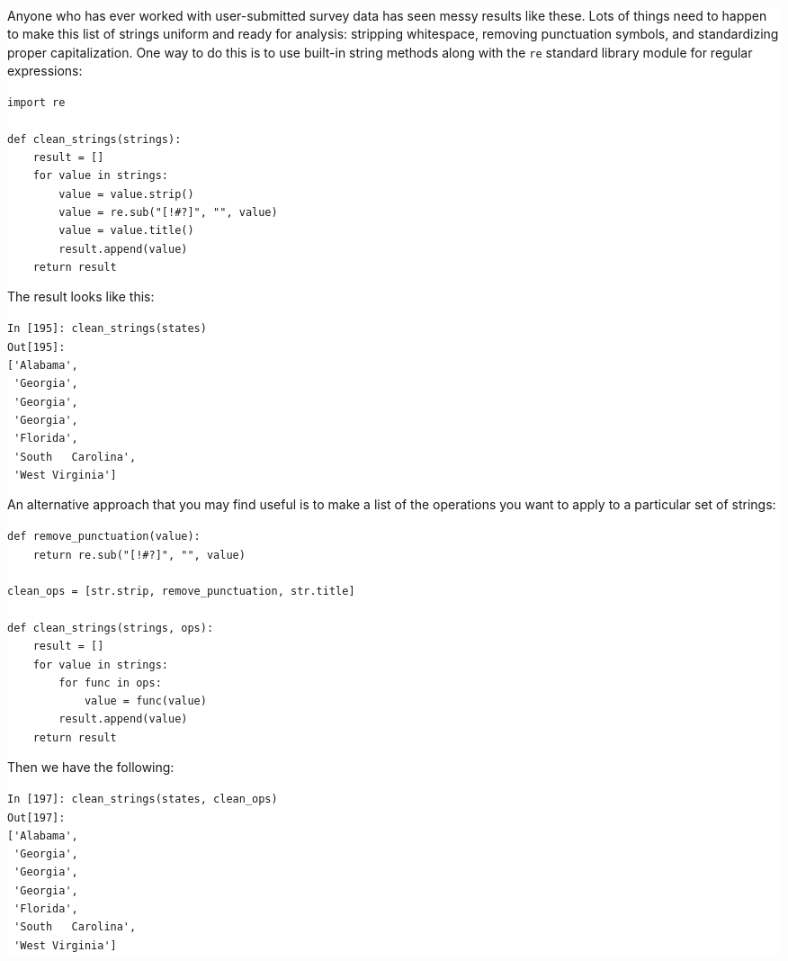 Anyone who has ever worked with user-submitted survey data has seen messy results like these. Lots of things need to happen to make this list of strings uniform and ready for analysis: stripping whitespace, removing punctuation symbols, and standardizing proper capitalization. One way to do this is to use built-in string methods along with the `re` standard library module for regular expressions:

```
import re

def clean_strings(strings):
    result = []
    for value in strings:
        value = value.strip()
        value = re.sub("[!#?]", "", value)
        value = value.title()
        result.append(value)
    return result
```

The result looks like this:

```
In [195]: clean_strings(states)
Out[195]: 
['Alabama',
 'Georgia',
 'Georgia',
 'Georgia',
 'Florida',
 'South   Carolina',
 'West Virginia']
```

An alternative approach that you may find useful is to make a list of the operations you want to apply to a particular set of strings:

```
def remove_punctuation(value):
    return re.sub("[!#?]", "", value)

clean_ops = [str.strip, remove_punctuation, str.title]

def clean_strings(strings, ops):
    result = []
    for value in strings:
        for func in ops:
            value = func(value)
        result.append(value)
    return result
```

Then we have the following:

```
In [197]: clean_strings(states, clean_ops)
Out[197]: 
['Alabama',
 'Georgia',
 'Georgia',
 'Georgia',
 'Florida',
 'South   Carolina',
 'West Virginia']
```
